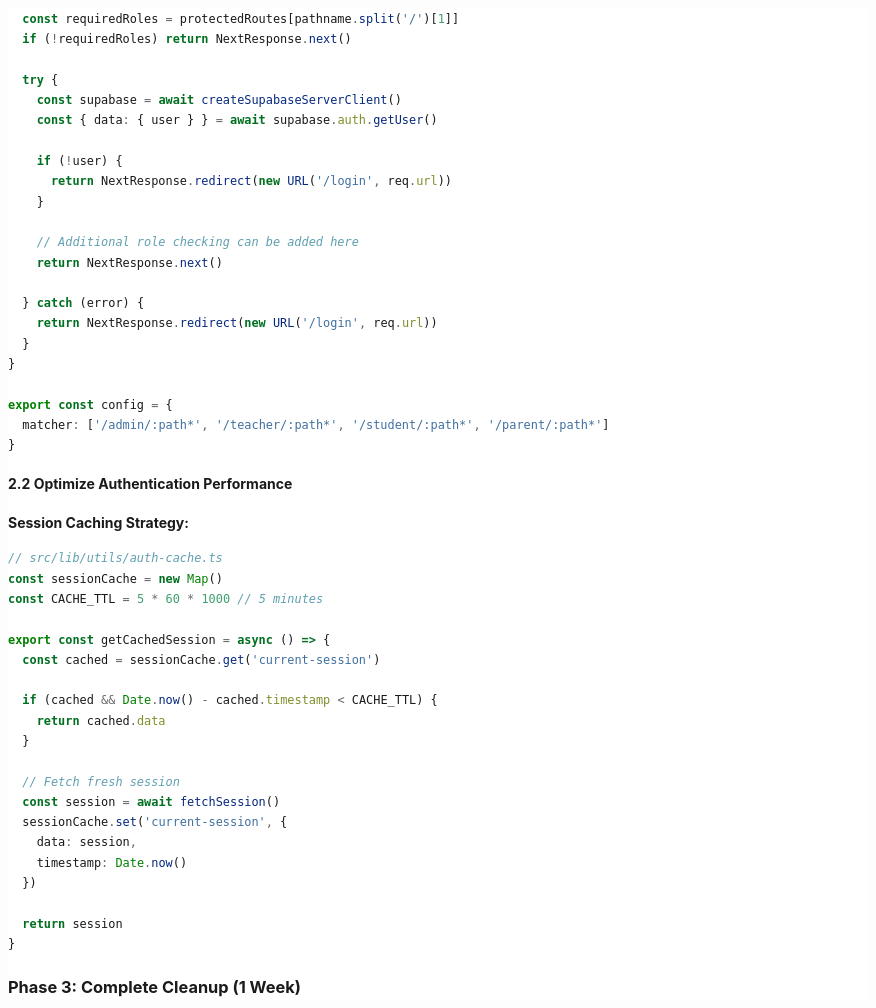 ```typescript
  const requiredRoles = protectedRoutes[pathname.split('/')[1]]
  if (!requiredRoles) return NextResponse.next()
  
  try {
    const supabase = await createSupabaseServerClient()
    const { data: { user } } = await supabase.auth.getUser()
    
    if (!user) {
      return NextResponse.redirect(new URL('/login', req.url))
    }
    
    // Additional role checking can be added here
    return NextResponse.next()
    
  } catch (error) {
    return NextResponse.redirect(new URL('/login', req.url))
  }
}

export const config = {
  matcher: ['/admin/:path*', '/teacher/:path*', '/student/:path*', '/parent/:path*']
}
```

#### **2.2 Optimize Authentication Performance**

**Session Caching Strategy:**
```typescript
// src/lib/utils/auth-cache.ts
const sessionCache = new Map()
const CACHE_TTL = 5 * 60 * 1000 // 5 minutes

export const getCachedSession = async () => {
  const cached = sessionCache.get('current-session')
  
  if (cached && Date.now() - cached.timestamp < CACHE_TTL) {
    return cached.data
  }
  
  // Fetch fresh session
  const session = await fetchSession()
  sessionCache.set('current-session', {
    data: session,
    timestamp: Date.now()
  })
  
  return session
}
```

### **Phase 3: Complete Cleanup (1 Week)**
